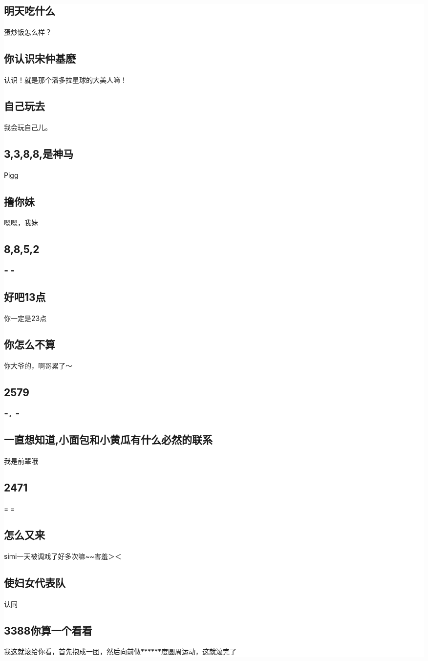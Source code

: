 ## 明天吃什么
蛋炒饭怎么样？

## 你认识宋仲基麽
认识！就是那个潘多拉星球的大美人嘛！

## 自己玩去
我会玩自己儿。

## 3,3,8,8,是神马
Pigg

## 撸你妹
嗯嗯，我妹

## 8,8,5,2
= =

## 好吧13点
你一定是23点

## 你怎么不算
你大爷的，啊哥累了～

## 2579
=。=

## 一直想知道,小面包和小黄瓜有什么必然的联系
我是前辈哦

## 2471
= =

## 怎么又来
simi一天被调戏了好多次嘛~~害羞＞＜

## 使妇女代表队
认同

## 3388你算一个看看
我这就滚给你看，首先抱成一团，然后向前做******度圆周运动，这就滚完了
